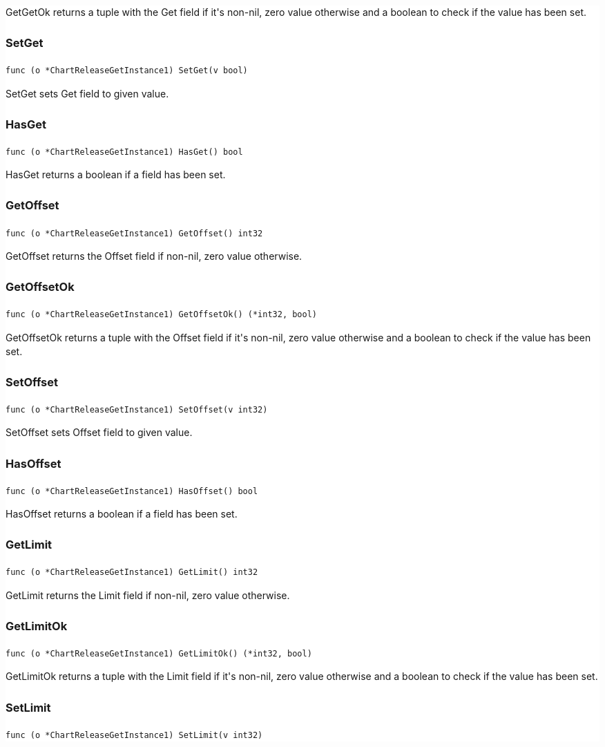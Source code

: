 GetGetOk returns a tuple with the Get field if it's non-nil, zero value otherwise
and a boolean to check if the value has been set.

### SetGet

`func (o *ChartReleaseGetInstance1) SetGet(v bool)`

SetGet sets Get field to given value.

### HasGet

`func (o *ChartReleaseGetInstance1) HasGet() bool`

HasGet returns a boolean if a field has been set.

### GetOffset

`func (o *ChartReleaseGetInstance1) GetOffset() int32`

GetOffset returns the Offset field if non-nil, zero value otherwise.

### GetOffsetOk

`func (o *ChartReleaseGetInstance1) GetOffsetOk() (*int32, bool)`

GetOffsetOk returns a tuple with the Offset field if it's non-nil, zero value otherwise
and a boolean to check if the value has been set.

### SetOffset

`func (o *ChartReleaseGetInstance1) SetOffset(v int32)`

SetOffset sets Offset field to given value.

### HasOffset

`func (o *ChartReleaseGetInstance1) HasOffset() bool`

HasOffset returns a boolean if a field has been set.

### GetLimit

`func (o *ChartReleaseGetInstance1) GetLimit() int32`

GetLimit returns the Limit field if non-nil, zero value otherwise.

### GetLimitOk

`func (o *ChartReleaseGetInstance1) GetLimitOk() (*int32, bool)`

GetLimitOk returns a tuple with the Limit field if it's non-nil, zero value otherwise
and a boolean to check if the value has been set.

### SetLimit

`func (o *ChartReleaseGetInstance1) SetLimit(v int32)`
